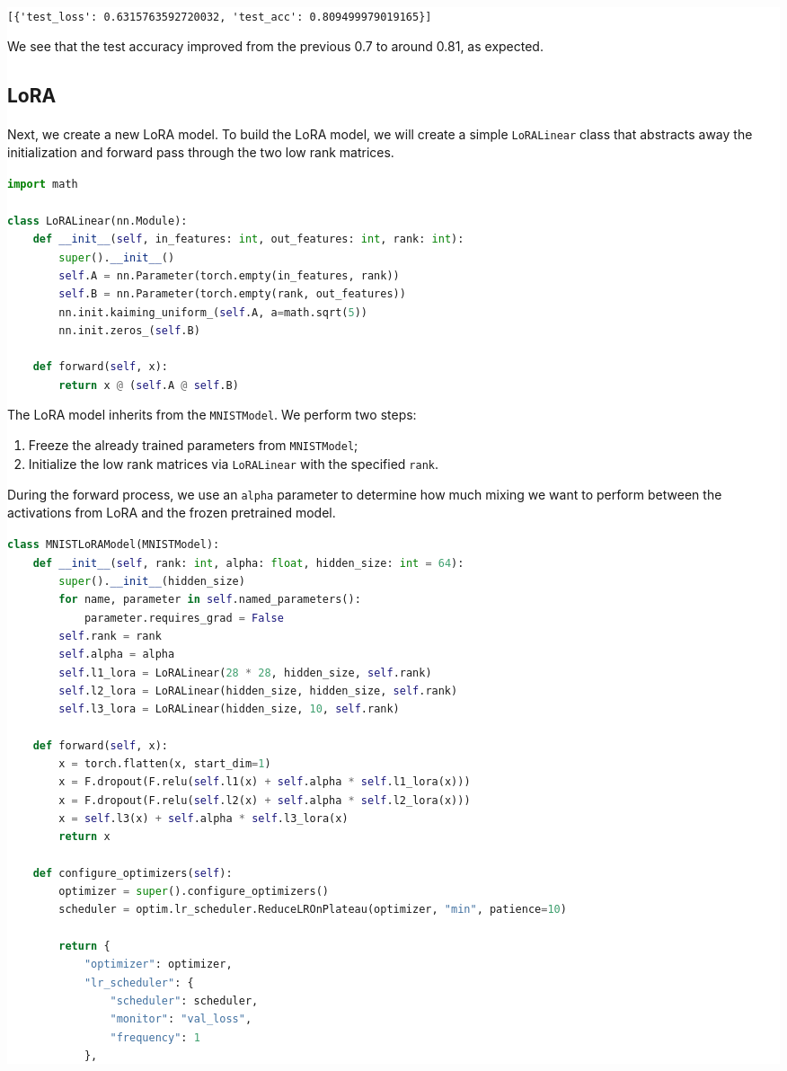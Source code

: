 




    [{'test_loss': 0.6315763592720032, 'test_acc': 0.809499979019165}]



We see that the test accuracy improved from the previous 0.7 to around 0.81, as expected.

## LoRA

Next, we create a new LoRA model. To build the LoRA model, we will create a simple `LoRALinear` class that abstracts away the initialization and forward pass through the two low rank matrices.


```python
import math

class LoRALinear(nn.Module):
    def __init__(self, in_features: int, out_features: int, rank: int):
        super().__init__()
        self.A = nn.Parameter(torch.empty(in_features, rank))
        self.B = nn.Parameter(torch.empty(rank, out_features))
        nn.init.kaiming_uniform_(self.A, a=math.sqrt(5))
        nn.init.zeros_(self.B)

    def forward(self, x):
        return x @ (self.A @ self.B)
```

The LoRA model inherits from the `MNISTModel`. We perform two steps:

1. Freeze the already trained parameters from `MNISTModel`;
2. Initialize the low rank matrices via `LoRALinear` with the specified `rank`.

During the forward process, we use an `alpha` parameter to determine how much mixing we want to perform between the activations from LoRA and the frozen pretrained model.


```python
class MNISTLoRAModel(MNISTModel):
    def __init__(self, rank: int, alpha: float, hidden_size: int = 64):
        super().__init__(hidden_size)
        for name, parameter in self.named_parameters():
            parameter.requires_grad = False
        self.rank = rank
        self.alpha = alpha
        self.l1_lora = LoRALinear(28 * 28, hidden_size, self.rank)
        self.l2_lora = LoRALinear(hidden_size, hidden_size, self.rank)
        self.l3_lora = LoRALinear(hidden_size, 10, self.rank)

    def forward(self, x):
        x = torch.flatten(x, start_dim=1)
        x = F.dropout(F.relu(self.l1(x) + self.alpha * self.l1_lora(x)))
        x = F.dropout(F.relu(self.l2(x) + self.alpha * self.l2_lora(x)))
        x = self.l3(x) + self.alpha * self.l3_lora(x)
        return x

    def configure_optimizers(self):
        optimizer = super().configure_optimizers()
        scheduler = optim.lr_scheduler.ReduceLROnPlateau(optimizer, "min", patience=10)

        return {
            "optimizer": optimizer,
            "lr_scheduler": {
                "scheduler": scheduler,
                "monitor": "val_loss",
                "frequency": 1
            },
```